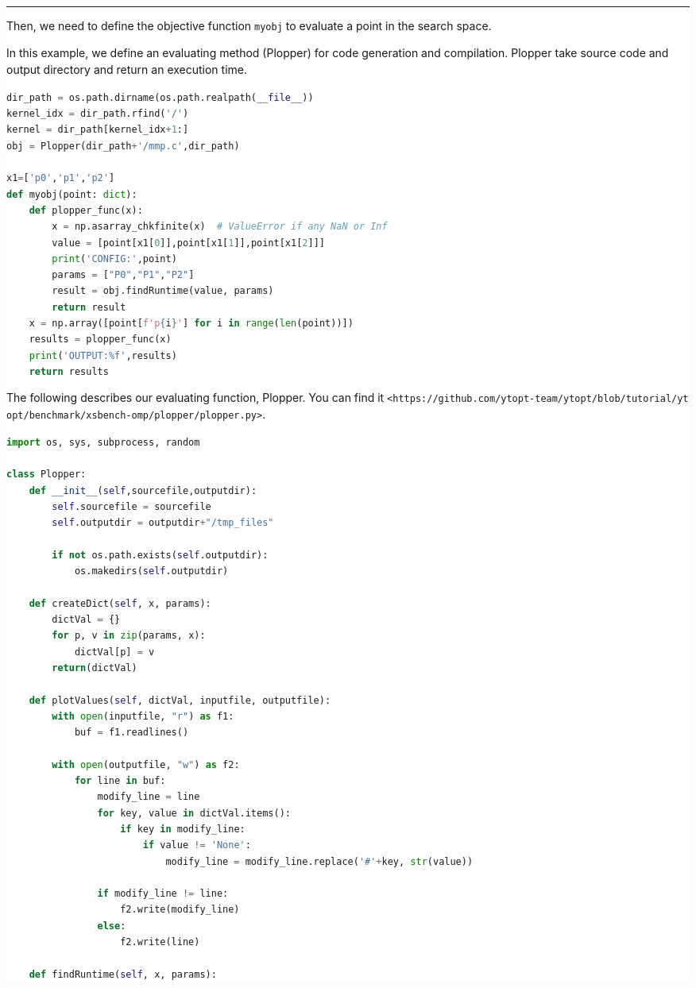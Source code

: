 --------------
Then, we need to define the objective function `myobj` to evaluate a point in the search space. 

In this example, we define an evaluating method (Plopper) for code generation and compilation. 
Plopper take source code and output directory and return an execution time. 


```python
dir_path = os.path.dirname(os.path.realpath(__file__))
kernel_idx = dir_path.rfind('/')
kernel = dir_path[kernel_idx+1:]
obj = Plopper(dir_path+'/mmp.c',dir_path)

x1=['p0','p1','p2']
def myobj(point: dict):
    def plopper_func(x):
        x = np.asarray_chkfinite(x)  # ValueError if any NaN or Inf
        value = [point[x1[0]],point[x1[1]],point[x1[2]]]
        print('CONFIG:',point)
        params = ["P0","P1","P2"]
        result = obj.findRuntime(value, params)
        return result
    x = np.array([point[f'p{i}'] for i in range(len(point))])
    results = plopper_func(x)
    print('OUTPUT:%f',results)
    return results
```

The following describes our evaluating function, Plopper. You can find it `<https://github.com/ytopt-team/ytopt/blob/tutorial/ytopt/benchmark/xsbench-omp/plopper/plopper.py>`.  


```python
import os, sys, subprocess, random

class Plopper:
    def __init__(self,sourcefile,outputdir):
        self.sourcefile = sourcefile
        self.outputdir = outputdir+"/tmp_files"

        if not os.path.exists(self.outputdir):
            os.makedirs(self.outputdir)

    def createDict(self, x, params):
        dictVal = {}
        for p, v in zip(params, x):
            dictVal[p] = v
        return(dictVal)

    def plotValues(self, dictVal, inputfile, outputfile):
        with open(inputfile, "r") as f1:
            buf = f1.readlines()

        with open(outputfile, "w") as f2:
            for line in buf:
                modify_line = line
                for key, value in dictVal.items():
                    if key in modify_line:
                        if value != 'None': 
                            modify_line = modify_line.replace('#'+key, str(value))

                if modify_line != line:
                    f2.write(modify_line)
                else:
                    f2.write(line)     

    def findRuntime(self, x, params):
```